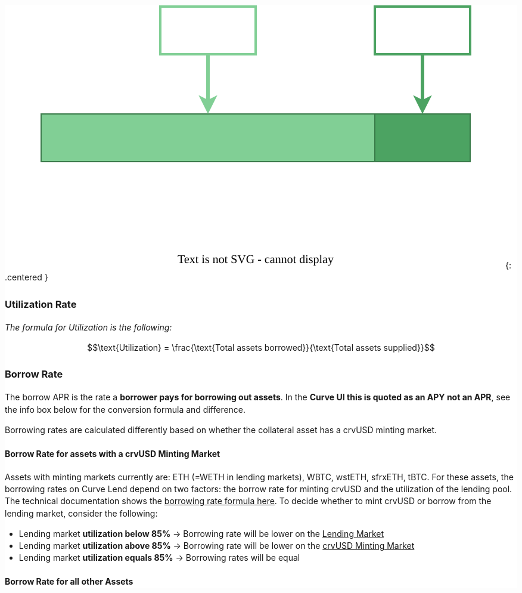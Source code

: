 ![Supply Utilization](../images/lending/supply_dark.svg#only-dark){: .centered }

### Utilization Rate

*The formula for Utilization is the following:*

$$\text{Utilization} = \frac{\text{Total assets borrowed}}{\text{Total assets supplied}}$$


### Borrow Rate

The borrow APR is the rate a **borrower pays for borrowing out assets**.  In the **Curve UI this is quoted as an APY not an APR**, see the info box below for the conversion formula and difference.

Borrowing rates are calculated differently based on whether the collateral asset has a crvUSD minting market.

#### Borrow Rate for assets with a crvUSD Minting Market

Assets with minting markets currently are: ETH (=WETH in lending markets), WBTC, wstETH, sfrxETH, tBTC.  For these assets, the borrowing rates on Curve Lend depend on two factors: the borrow rate for minting crvUSD and the utilization of the lending pool.  The technical documentation shows the [borrowing rate formula here](https://docs.curve.finance/lending/contracts/secondary-mp/#borrow-rate).  To decide whether to mint crvUSD or borrow from the lending market, consider the following:

* Lending market **utilization below 85%** -> Borrowing rate will be lower on the [Lending Market](https://curve.finance/lend/ethereum)
* Lending market **utilization above 85%** -> Borrowing rate will be lower on the [crvUSD Minting Market](https://curve.finance/crvusd/#/ethereum)
* Lending market **utilization equals 85%** -> Borrowing rates will be equal

#### Borrow Rate for all other Assets
